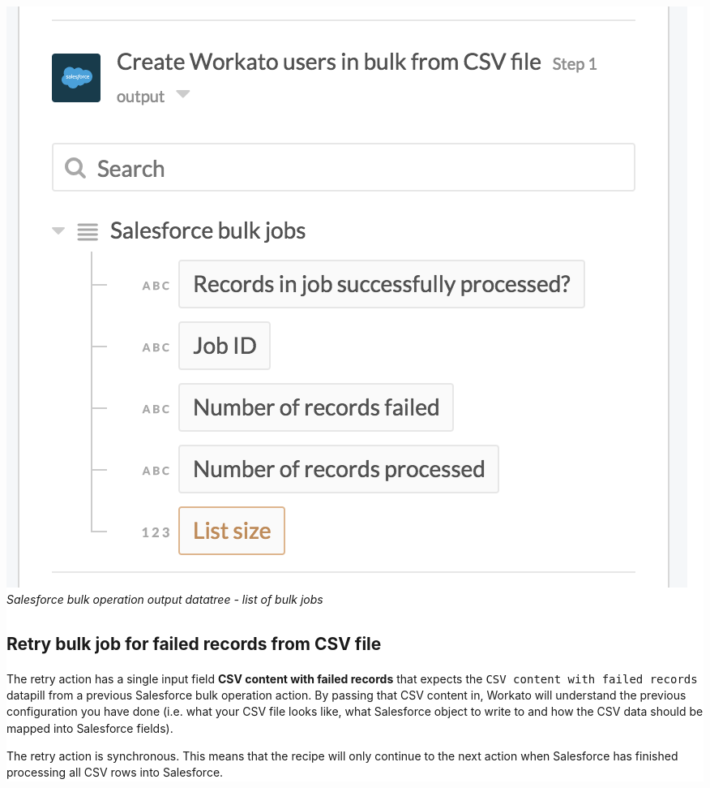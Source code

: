 ![Salesforce bulk operation output datatree - list of bulk jobs](/assets/images/salesforce-docs/bulk-operation-datatree-array-of-jobs.png)
*Salesforce bulk operation output datatree - list of bulk jobs*

## Retry bulk job for failed records from CSV file
The retry action has a single input field **CSV content with failed records** that expects the <kbd>CSV content with failed records</kbd> datapill from a previous Salesforce bulk operation action. By passing that CSV content in, Workato will understand the previous configuration you have done (i.e. what your CSV file looks like, what Salesforce object to write to and how the CSV data should be mapped into Salesforce fields).

The retry action is synchronous. This means that the recipe will only continue to the next action when Salesforce has finished processing all CSV rows into Salesforce.
